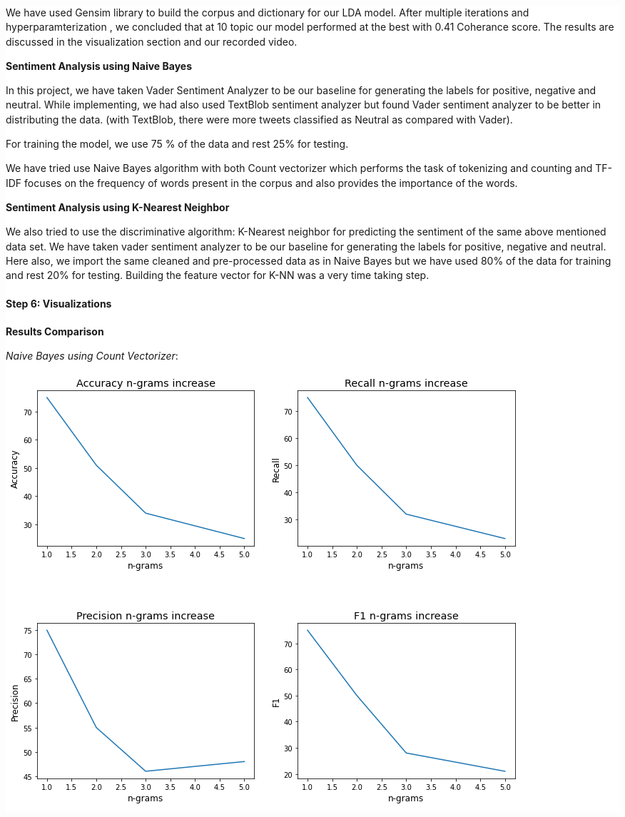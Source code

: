 We have used Gensim library to build the corpus and dictionary for our LDA model. After multiple iterations and hyperparamterization , we concluded that at 10 topic our model performed at the best with 0.41 Coherance score. The results are discussed in the visualization section and our recorded video.


**Sentiment Analysis using Naive Bayes**

In this project, we have taken Vader Sentiment Analyzer to be our baseline for generating the labels for positive, negative and neutral. While implementing, we had also used TextBlob sentiment analyzer but found Vader sentiment analyzer to be better in distributing the data. (with TextBlob, there were more tweets classified as Neutral as compared with Vader).

For training the model, we use 75 % of the data and rest 25% for testing.

We have tried use Naive Bayes algorithm with both Count vectorizer which performs the task of tokenizing and counting and TF-IDF focuses on the frequency of words present in the corpus and also provides the importance of the words.
        
**Sentiment Analysis using K-Nearest Neighbor**
        
We also tried to use the discriminative algorithm: K-Nearest neighbor for predicting the sentiment of the same above mentioned data set. We have taken vader sentiment analyzer to be our baseline for generating the labels for positive, negative and neutral. Here also, we import the same cleaned and pre-processed data as in Naive Bayes but we have used 80% of the data for training and rest 20% for testing.
Building the feature vector for K-NN was a very time taking step. 

#### Step 6: Visualizations

**Results Comparison**
        
 *Naive Bayes using Count Vectorizer*:

![Image1](/visualization/NB_1.png)
        